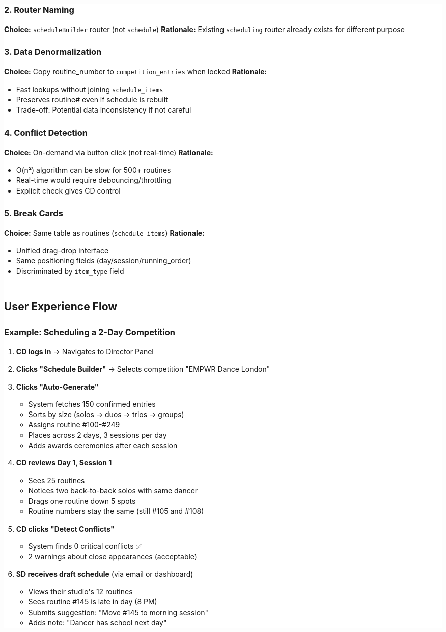 ### 2. Router Naming
**Choice:** `scheduleBuilder` router (not `schedule`)
**Rationale:** Existing `scheduling` router already exists for different purpose

### 3. Data Denormalization
**Choice:** Copy routine_number to `competition_entries` when locked
**Rationale:**
- Fast lookups without joining `schedule_items`
- Preserves routine# even if schedule is rebuilt
- Trade-off: Potential data inconsistency if not careful

### 4. Conflict Detection
**Choice:** On-demand via button click (not real-time)
**Rationale:**
- O(n²) algorithm can be slow for 500+ routines
- Real-time would require debouncing/throttling
- Explicit check gives CD control

### 5. Break Cards
**Choice:** Same table as routines (`schedule_items`)
**Rationale:**
- Unified drag-drop interface
- Same positioning fields (day/session/running_order)
- Discriminated by `item_type` field

---

## User Experience Flow

### Example: Scheduling a 2-Day Competition

1. **CD logs in** → Navigates to Director Panel
2. **Clicks "Schedule Builder"** → Selects competition "EMPWR Dance London"
3. **Clicks "Auto-Generate"**
   - System fetches 150 confirmed entries
   - Sorts by size (solos → duos → trios → groups)
   - Assigns routine #100-#249
   - Places across 2 days, 3 sessions per day
   - Adds awards ceremonies after each session

4. **CD reviews Day 1, Session 1**
   - Sees 25 routines
   - Notices two back-to-back solos with same dancer
   - Drags one routine down 5 spots
   - Routine numbers stay the same (still #105 and #108)

5. **CD clicks "Detect Conflicts"**
   - System finds 0 critical conflicts ✅
   - 2 warnings about close appearances (acceptable)

6. **SD receives draft schedule** (via email or dashboard)
   - Views their studio's 12 routines
   - Sees routine #145 is late in day (8 PM)
   - Submits suggestion: "Move #145 to morning session"
   - Adds note: "Dancer has school next day"
